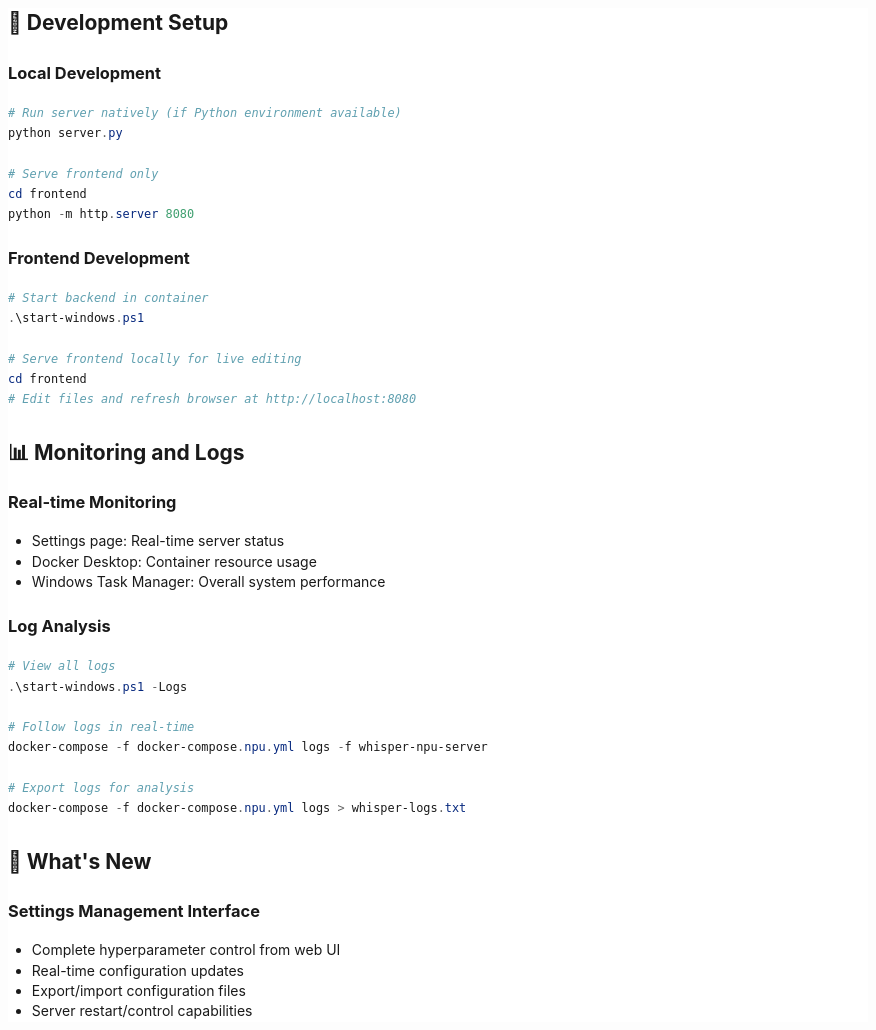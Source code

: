 ## 🎨 Development Setup

### **Local Development**
```powershell
# Run server natively (if Python environment available)
python server.py

# Serve frontend only
cd frontend
python -m http.server 8080
```

### **Frontend Development**
```powershell
# Start backend in container
.\start-windows.ps1

# Serve frontend locally for live editing
cd frontend  
# Edit files and refresh browser at http://localhost:8080
```

## 📊 Monitoring and Logs

### **Real-time Monitoring**
- Settings page: Real-time server status
- Docker Desktop: Container resource usage
- Windows Task Manager: Overall system performance

### **Log Analysis**
```powershell
# View all logs
.\start-windows.ps1 -Logs

# Follow logs in real-time  
docker-compose -f docker-compose.npu.yml logs -f whisper-npu-server

# Export logs for analysis
docker-compose -f docker-compose.npu.yml logs > whisper-logs.txt
```

## 🌟 What's New

### **Settings Management Interface**
- Complete hyperparameter control from web UI
- Real-time configuration updates
- Export/import configuration files
- Server restart/control capabilities
